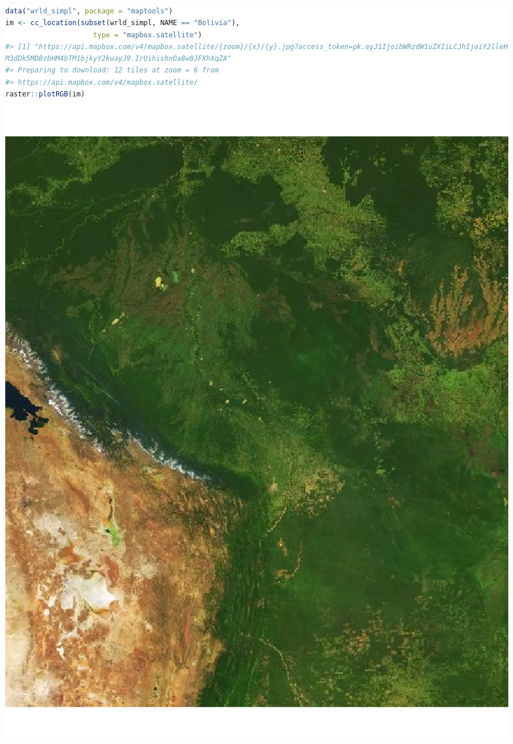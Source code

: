 ``` r
data("wrld_simpl", package = "maptools")
im <- cc_location(subset(wrld_simpl, NAME == "Bolivia"), 
                     type = "mapbox.satellite")
#> [1] "https://api.mapbox.com/v4/mapbox.satellite/{zoom}/{x}/{y}.jpg?access_token=pk.eyJ1IjoibWRzdW1uZXIiLCJhIjoiY2lleHM3dDk5MDBzbHM4bTM1bjkyY2kwayJ9.IrUihishnOa8w0JFXhXqZA"
#> Preparing to download: 12 tiles at zoom = 6 from 
#> https://api.mapbox.com/v4/mapbox.satellite/
raster::plotRGB(im)
```

<img src="man/figures/README-extent2-1.png" width="100%" />
